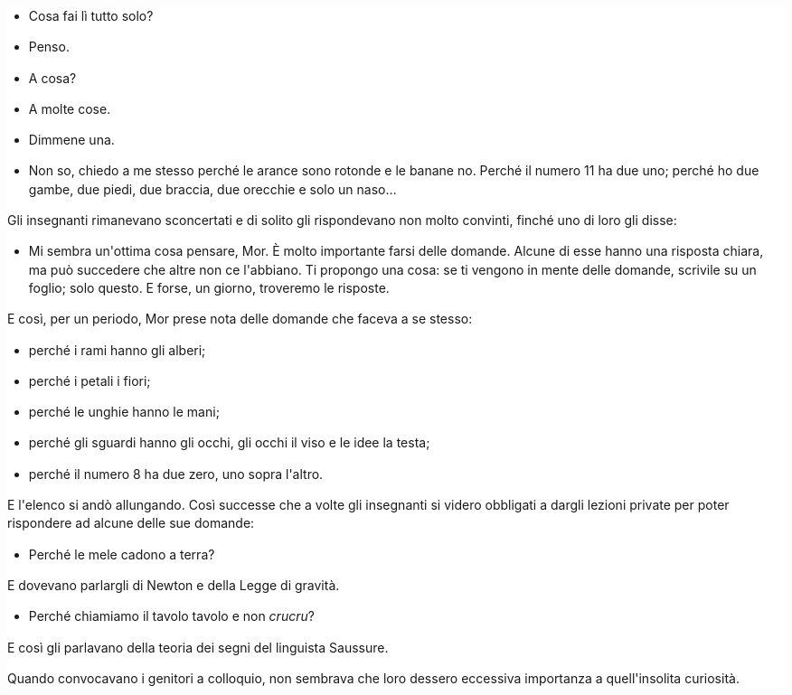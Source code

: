 <div class="dialogue">

- Cosa fai lì tutto solo?

- Penso.

- A cosa?

- A molte cose.

- Dimmene una.

- Non so, chiedo a me stesso perché le arance sono rotonde e le banane no. Perché il numero 11 ha due uno; perché ho due gambe, due piedi, due braccia, due orecchie e solo un naso…

</div>

<p class="linepush"> Gli insegnanti rimanevano sconcertati e di solito gli rispondevano non molto convinti, finché uno di loro gli disse:</p>

<div class="dialogue">

- Mi sembra un'ottima cosa pensare, Mor. È molto importante farsi delle domande. Alcune di esse hanno una risposta chiara, ma può succedere che altre non ce l'abbiano. Ti propongo una cosa: se ti vengono in mente delle domande, scrivile su un foglio; solo questo. E forse, un giorno, troveremo le risposte.

</div>

<p class="linepush"> E così, per un periodo, Mor prese nota delle domande che faceva a se stesso:</p>

-   perché i rami hanno gli alberi;



-   perché i petali i fiori;

-   perché le unghie hanno le mani;

-   perché gli sguardi hanno gli occhi, gli occhi il viso e le idee la testa;

-   perché il numero 8 ha due zero, uno sopra l'altro.

<p class="linepush"> E l'elenco si andò allungando. Così successe che a volte gli insegnanti si videro obbligati a dargli lezioni private per poter rispondere ad alcune delle sue domande:</p>

<div class="dialogue">

- Perché le mele cadono a terra?

</div>

E dovevano parlargli di Newton e della Legge di gravità.

<div class="dialogue">

- Perché chiamiamo il tavolo tavolo e non *crucru*?

</div>

<p class="linepush"> E così gli parlavano della teoria dei segni del linguista Saussure.</p>

Quando convocavano i genitori a colloquio, non sembrava che loro dessero eccessiva importanza a quell'insolita curiosità.
